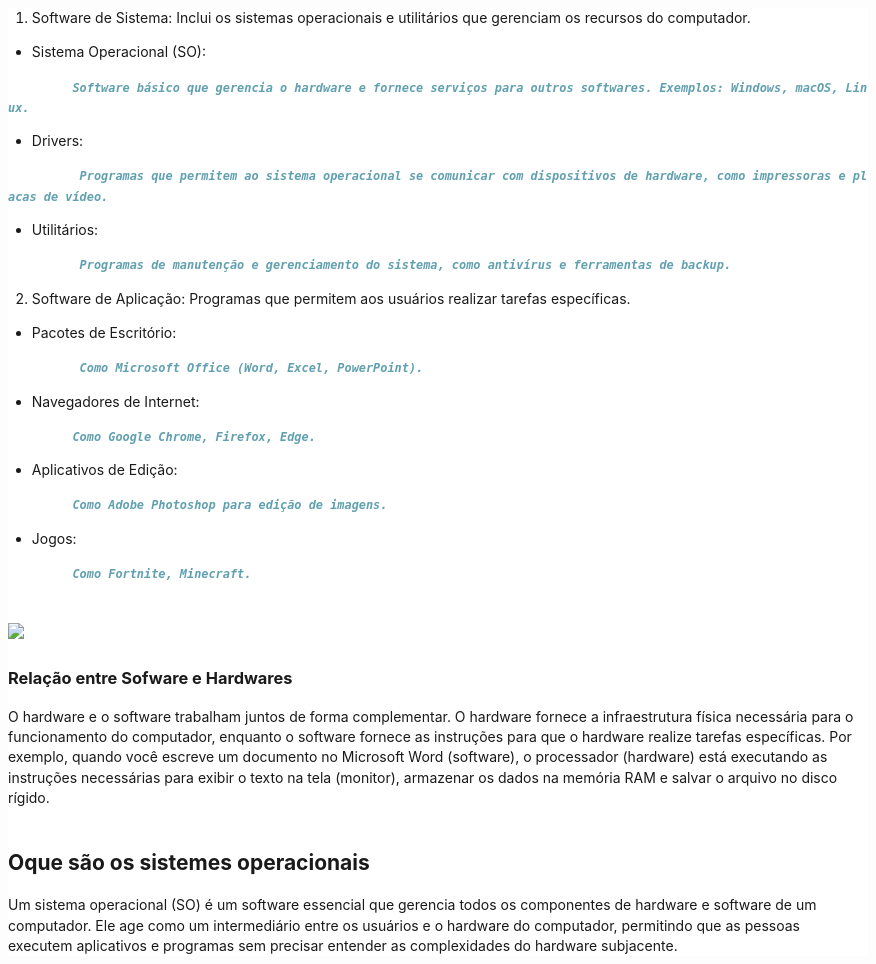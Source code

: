 1. Software de Sistema: Inclui os sistemas operacionais e utilitários que gerenciam os recursos do computador.

- Sistema Operacional (SO): 
 ```markdown   
          Software básico que gerencia o hardware e fornece serviços para outros softwares. Exemplos: Windows, macOS, Linux.
```

- Drivers: 
```markdown
          Programas que permitem ao sistema operacional se comunicar com dispositivos de hardware, como impressoras e placas de vídeo.
```

- Utilitários:
```markdown 
          Programas de manutenção e gerenciamento do sistema, como antivírus e ferramentas de backup.
```

2. Software de Aplicação: Programas que permitem aos usuários realizar tarefas específicas.
- Pacotes de Escritório:
 ```markdown 
           Como Microsoft Office (Word, Excel, PowerPoint).
```

- Navegadores de Internet:
 ```markdown 
          Como Google Chrome, Firefox, Edge.
```
- Aplicativos de Edição:
 ```markdown 
          Como Adobe Photoshop para edição de imagens.
```

- Jogos:
 ```markdown 
          Como Fortnite, Minecraft.
```
#
![](https://encrypted-tbn0.gstatic.com/images?q=tbn:ANd9GcQ1gqEiwIMVkR2A96zjYYppEe4EAXVBaD5gnRxhFJLT3iYoFfMK5fdOMqOWSHXCYxW9k94&usqp=CAU)

### Relação entre Sofware e Hardwares

O hardware e o software trabalham juntos de forma complementar. O hardware fornece a infraestrutura física necessária para o funcionamento do computador, enquanto o software fornece as instruções para que o hardware realize tarefas específicas. Por exemplo, quando você escreve um documento no Microsoft Word (software), o processador (hardware) está executando as instruções necessárias para exibir o texto na tela (monitor), armazenar os dados na memória RAM e salvar o arquivo no disco rígido.
#
## Oque são os sistemes operacionais

Um sistema operacional (SO) é um software essencial que gerencia todos os componentes de hardware e software de um computador. Ele age como um intermediário entre os usuários e o hardware do computador, permitindo que as pessoas executem aplicativos e programas sem precisar entender as complexidades do hardware subjacente.
